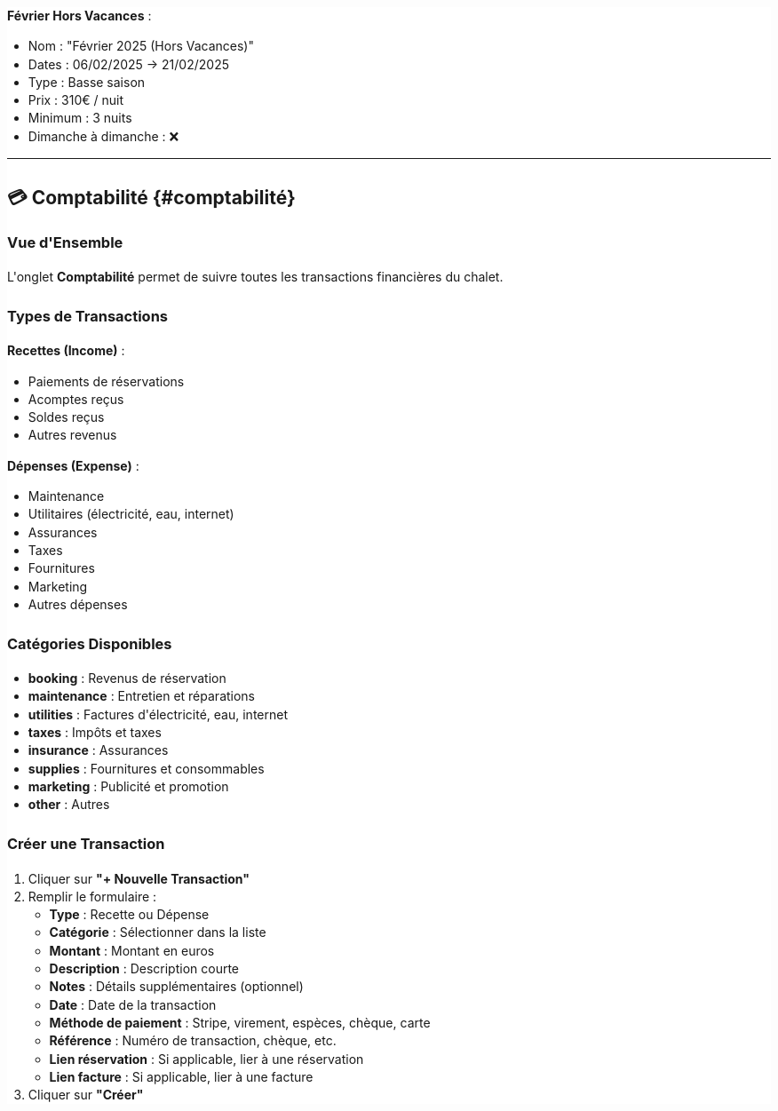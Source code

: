 **Février Hors Vacances** :
- Nom : "Février 2025 (Hors Vacances)"
- Dates : 06/02/2025 → 21/02/2025
- Type : Basse saison
- Prix : 310€ / nuit
- Minimum : 3 nuits
- Dimanche à dimanche : ❌

---

## 💳 Comptabilité {#comptabilité}

### Vue d'Ensemble

L'onglet **Comptabilité** permet de suivre toutes les transactions financières du chalet.

### Types de Transactions

**Recettes (Income)** :
- Paiements de réservations
- Acomptes reçus
- Soldes reçus
- Autres revenus

**Dépenses (Expense)** :
- Maintenance
- Utilitaires (électricité, eau, internet)
- Assurances
- Taxes
- Fournitures
- Marketing
- Autres dépenses

### Catégories Disponibles

- **booking** : Revenus de réservation
- **maintenance** : Entretien et réparations
- **utilities** : Factures d'électricité, eau, internet
- **taxes** : Impôts et taxes
- **insurance** : Assurances
- **supplies** : Fournitures et consommables
- **marketing** : Publicité et promotion
- **other** : Autres

### Créer une Transaction

1. Cliquer sur **"+ Nouvelle Transaction"**
2. Remplir le formulaire :
   - **Type** : Recette ou Dépense
   - **Catégorie** : Sélectionner dans la liste
   - **Montant** : Montant en euros
   - **Description** : Description courte
   - **Notes** : Détails supplémentaires (optionnel)
   - **Date** : Date de la transaction
   - **Méthode de paiement** : Stripe, virement, espèces, chèque, carte
   - **Référence** : Numéro de transaction, chèque, etc.
   - **Lien réservation** : Si applicable, lier à une réservation
   - **Lien facture** : Si applicable, lier à une facture
3. Cliquer sur **"Créer"**

